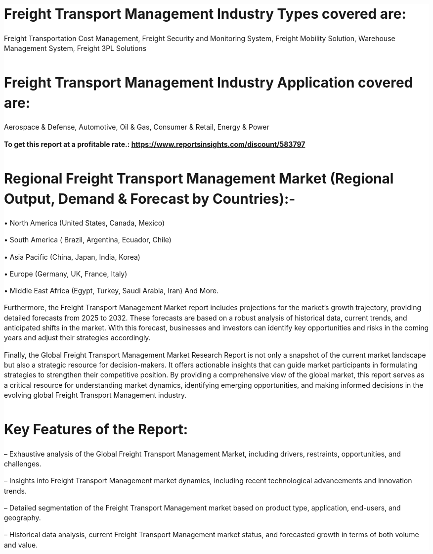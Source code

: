 # <strong>Freight Transport Management Industry Types covered are:</strong>

Freight Transportation Cost Management, Freight Security and Monitoring System, Freight Mobility Solution, Warehouse Management System, Freight 3PL Solutions

# <strong>Freight Transport Management Industry Application covered are:</strong>

Aerospace & Defense, Automotive, Oil & Gas, Consumer & Retail, Energy & Power

<strong>To get this report at a profitable rate.: <a href=https://www.reportsinsights.com/discount/583797>https://www.reportsinsights.com/discount/583797</a></strong>

# <strong>Regional Freight Transport Management Market (Regional Output, Demand &amp; Forecast by Countries):-</strong>

• North America (United States, Canada, Mexico)

• South America ( Brazil, Argentina, Ecuador, Chile)

• Asia Pacific (China, Japan, India, Korea)

• Europe (Germany, UK, France, Italy)

• Middle East Africa (Egypt, Turkey, Saudi Arabia, Iran) And More.

Furthermore, the Freight Transport Management Market report includes projections for the market’s growth trajectory, providing detailed forecasts from 2025 to 2032. These forecasts are based on a robust analysis of historical data, current trends, and anticipated shifts in the market. With this forecast, businesses and investors can identify key opportunities and risks in the coming years and adjust their strategies accordingly.

Finally, the Global Freight Transport Management Market Research Report is not only a snapshot of the current market landscape but also a strategic resource for decision-makers. It offers actionable insights that can guide market participants in formulating strategies to strengthen their competitive position. By providing a comprehensive view of the global market, this report serves as a critical resource for understanding market dynamics, identifying emerging opportunities, and making informed decisions in the evolving global Freight Transport Management industry.

# <strong>Key Features of the Report:</strong>

– Exhaustive analysis of the Global Freight Transport Management Market, including drivers, restraints, opportunities, and challenges.

– Insights into Freight Transport Management market dynamics, including recent technological advancements and innovation trends.

– Detailed segmentation of the Freight Transport Management market based on product type, application, end-users, and geography.

– Historical data analysis, current Freight Transport Management market status, and forecasted growth in terms of both volume and value.
